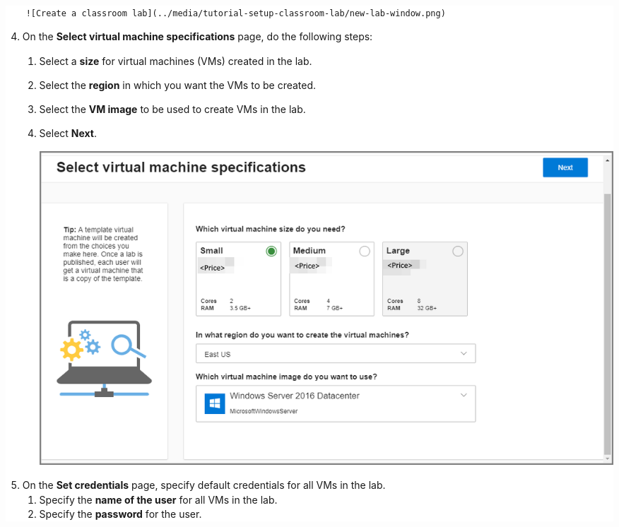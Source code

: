         ![Create a classroom lab](../media/tutorial-setup-classroom-lab/new-lab-window.png)
4. On the **Select virtual machine specifications** page, do the following steps:
    1. Select a **size** for virtual machines (VMs) created in the lab. 
    2. Select the **region** in which you want the VMs to be created. 
    3. Select the **VM image** to be used to create VMs in the lab. 
    4. Select **Next**.

        ![Specify VM specifications](../media/tutorial-setup-classroom-lab/select-vm-specifications.png)    
5. On the **Set credentials** page, specify default credentials for all VMs in the lab. 
    1. Specify the **name of the user** for all VMs in the lab.
    2. Specify the **password** for the user. 
